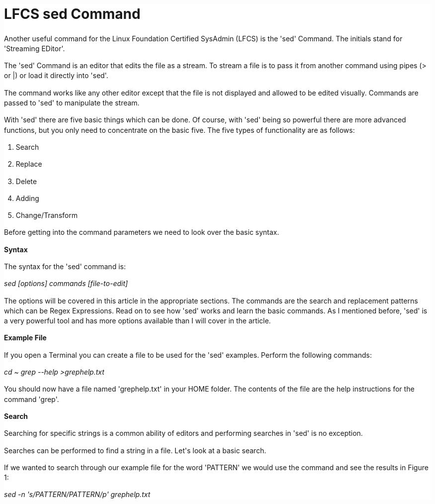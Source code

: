 LFCS sed Command
=====================

Another useful command for the Linux Foundation Certified SysAdmin (LFCS) is the 'sed' Command. The initials stand for 'Streaming EDitor'.

The 'sed' Command is an editor that edits the file as a stream. To stream a file is to pass it from another command using pipes (> or |) or load it directly into 'sed'.

The command works like any other editor except that the file is not displayed and allowed to be edited visually. Commands are passed to 'sed' to manipulate the stream.

With 'sed' there are five basic things which can be done. Of course, with 'sed' being so powerful there are more advanced functions, but you only need to concentrate on the basic five. The five types of functionality are as follows:

1.  Search

2.  Replace

3.  Delete

4.  Adding

5.  Change/Transform

Before getting into the command parameters we need to look over the basic syntax.

**Syntax**

The syntax for the 'sed' command is:

 _sed [options] commands [file-to-edit]_ 

The options will be covered in this article in the appropriate sections. The commands are the search and replacement patterns which can be Regex Expressions. Read on to see how 'sed' works and learn the basic commands. As I mentioned before, 'sed' is a very powerful tool and has more options available than I will cover in the article.

**Example File**

If you open a Terminal you can create a file to be used for the 'sed' examples. Perform the following commands:

 _cd ~
grep --help >grephelp.txt_ 

You should now have a file named 'grephelp.txt' in your HOME folder. The contents of the file are the help instructions for the command 'grep'.

**Search**

Searching for specific strings is a common ability of editors and performing searches in 'sed' is no exception.

Searches can be performed to find a string in a file. Let's look at a basic search.

If we wanted to search through our example file for the word 'PATTERN' we would use the command and see the results in Figure 1:

 _sed -n 's/PATTERN/PATTERN/p' grephelp.txt_ 
